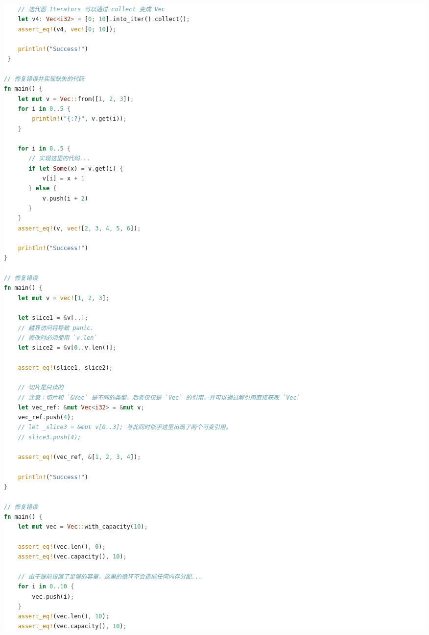 ```rust
    // 迭代器 Iterators 可以通过 collect 变成 Vec
    let v4: Vec<i32> = [0; 10].into_iter().collect();
    assert_eq!(v4, vec![0; 10]);

    println!("Success!")
 }

// 修复错误并实现缺失的代码
fn main() {
    let mut v = Vec::from([1, 2, 3]);
    for i in 0..5 {
        println!("{:?}", v.get(i));
    }

    for i in 0..5 {
       // 实现这里的代码...
       if let Some(x) = v.get(i) {
           v[i] = x + 1
       } else {
           v.push(i + 2)
       }
    }
    assert_eq!(v, vec![2, 3, 4, 5, 6]);

    println!("Success!")
}

// 修复错误
fn main() {
    let mut v = vec![1, 2, 3];

    let slice1 = &v[..];
    // 越界访问将导致 panic.
    // 修改时必须使用 `v.len`
    let slice2 = &v[0..v.len()];
    
    assert_eq!(slice1, slice2);
    
    // 切片是只读的
    // 注意：切片和 `&Vec` 是不同的类型，后者仅仅是 `Vec` 的引用，并可以通过解引用直接获取 `Vec`
    let vec_ref: &mut Vec<i32> = &mut v;
    vec_ref.push(4);
    // let _slice3 = &mut v[0..3]; 与此同时似乎这里出现了两个可变引用。
    // slice3.push(4);

    assert_eq!(vec_ref, &[1, 2, 3, 4]);

    println!("Success!")
}

// 修复错误
fn main() {
    let mut vec = Vec::with_capacity(10);

    assert_eq!(vec.len(), 0);
    assert_eq!(vec.capacity(), 10);

    // 由于提前设置了足够的容量，这里的循环不会造成任何内存分配...
    for i in 0..10 {
        vec.push(i);
    }
    assert_eq!(vec.len(), 10);
    assert_eq!(vec.capacity(), 10);
```